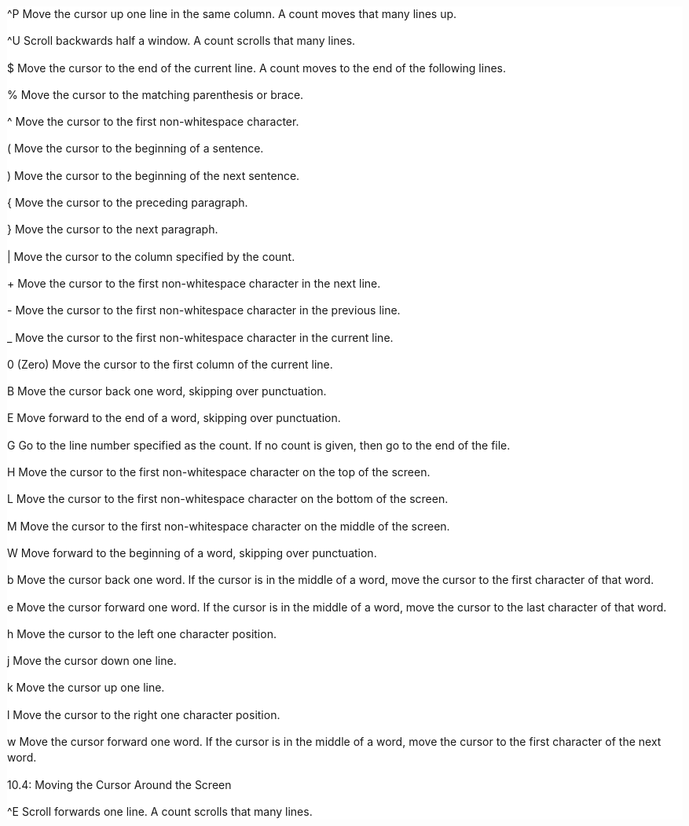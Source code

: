 ^P Move the cursor up one line in the same column. A count moves that many lines up.

^U Scroll backwards half a window. A count scrolls that many lines.

\$ Move the cursor to the end of the current line. A count moves to the end of the following lines.

% Move the cursor to the matching parenthesis or brace.

^ Move the cursor to the first non-whitespace character.

( Move the cursor to the beginning of a sentence.

) Move the cursor to the beginning of the next sentence.

{ Move the cursor to the preceding paragraph.

} Move the cursor to the next paragraph.

| Move the cursor to the column specified by the count.

\+ Move the cursor to the first non-whitespace character in the next line.

\- Move the cursor to the first non-whitespace character in the previous line.

_ Move the cursor to the first non-whitespace character in the current line.

0 (Zero) Move the cursor to the first column of the current line.

B Move the cursor back one word, skipping over punctuation.

E Move forward to the end of a word, skipping over punctuation.

G Go to the line number specified as the count. If no count is given, then go to the end of the file.

H Move the cursor to the first non-whitespace character on the top of the screen.

L Move the cursor to the first non-whitespace character on the bottom of the screen.

M Move the cursor to the first non-whitespace character on the middle of the screen.

W Move forward to the beginning of a word, skipping over punctuation.

b Move the cursor back one word. If the cursor is in the middle of a word, move the cursor to the first character of that word.

e Move the cursor forward one word. If the cursor is in the middle of a word, move the cursor to the last character of that word.

h Move the cursor to the left one character position.

j Move the cursor down one line.

k Move the cursor up one line.

l Move the cursor to the right one character position.

w Move the cursor forward one word. If the cursor is in the middle of a word, move the cursor to the first character of the next word.

10.4: Moving the Cursor Around the Screen

^E Scroll forwards one line. A count scrolls that many lines.

